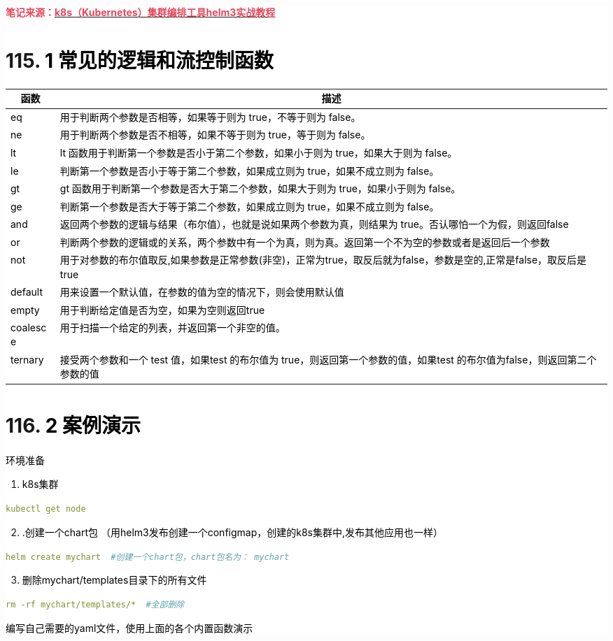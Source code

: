 **<font style="color:#E4495B;background-color:#FFFFFF;">笔记来源：</font>**[**<font style="color:#E4495B;background-color:#FFFFFF;">k8s（Kubernetes）集群编排工具helm3实战教程</font>**](https://www.bilibili.com/video/BV12D4y1Y7Z7/?spm_id_from=333.337.search-card.all.click&vd_source=e8046ccbdc793e09a75eb61fe8e84a30)

# 115. <font style="color:#000000;">1 常见的逻辑和流控制函数</font>
| <font style="color:#000000;">函数</font> | <font style="color:#000000;">描述</font> |
| --- | --- |
| <font style="color:#000000;">eq</font> | <font style="color:#000000;">用于</font><font style="color:#000000;">判断两个参数是否相等</font><font style="color:#000000;">，如果等于则为 true，不等于则为 false。</font> |
| <font style="color:#000000;">ne</font> | <font style="color:#000000;">用于</font><font style="color:#000000;">判断两个参数是否不相等</font><font style="color:#000000;">，如果不等于则为 true，等于则为 false。</font> |
| <font style="color:#000000;">lt </font> | <font style="color:#000000;">lt 函数用于判断第一个参数是否</font><font style="color:#000000;">小于</font><font style="color:#000000;">第二个参数，如果小于则为 true，如果大于则为 false。</font> |
| <font style="color:#000000;">le</font> | <font style="color:#000000;">判断第一个参数是否</font><font style="color:#000000;">小于等于</font><font style="color:#000000;">第二个参数，如果成立则为 true，如果不成立则为 false。</font> |
| <font style="color:#000000;">gt</font> | <font style="color:#000000;">gt 函数用于判断第一个参数是否</font><font style="color:#000000;">大于</font><font style="color:#000000;">第二个参数，如果大于则为 true，如果小于则为 false。</font> |
| <font style="color:#000000;">ge</font> | <font style="color:#000000;">判断第一个参数是否</font><font style="color:#000000;">大于等于</font><font style="color:#000000;">第二个参数，如果成立则为 true，如果不成立则为 false。</font> |
| <font style="color:#000000;">and</font> | <font style="color:#000000;">返回两个参数的</font><font style="color:#000000;">逻辑与</font><font style="color:#000000;">结果（布尔值），也就是说</font><font style="color:#000000;">如果两个参数为真，则结果为 true</font><font style="color:#000000;">。否认哪怕一个为假，则返回false</font> |
| <font style="color:#000000;">or</font> | <font style="color:#000000;">判断两个参数的</font><font style="color:#000000;">逻辑或</font><font style="color:#000000;">的关系，</font><font style="color:#000000;">两个参数中有一个为真，则为真</font><font style="color:#000000;">。返回第一个不为空的参数或者是返回后一个参数</font> |
| <font style="color:#000000;">not</font> | <font style="color:#000000;">用于</font><font style="color:#000000;">对参数的布尔值取反</font><font style="color:#000000;">,如果</font><font style="color:#000000;">参数是正常参数(非空)，正常为true，取反后就为false</font><font style="color:#000000;">，参数是空的,正常是false，取反后是true</font> |
| <font style="color:#000000;">default</font> | <font style="color:#000000;"> 用来设置一个</font><font style="color:#000000;">默认值</font><font style="color:#000000;">，在参数的值为空的情况下，则会使用默认值</font> |
| <font style="color:#000000;">empty</font> | <font style="color:#000000;"> 用于</font><font style="color:#000000;">判断给定值是否为空</font><font style="color:#000000;">，如果为空则返回true</font> |
| <font style="color:#000000;">coalesce</font> | <font style="color:#000000;">用于</font><font style="color:#000000;">扫描一个给定的列表，并返回第一个非空</font><font style="color:#000000;">的值。</font> |
| <font style="color:#000000;">ternary</font> | <font style="color:#000000;">接受两个参数和一个 test 值，如果test 的布尔值为 true，则返回第一个参数的值，如果test 的布尔值为false，则返回第二个参数的值</font> |


# 116. <font style="color:#000000;">2 案例演示</font>
<font style="color:#000000;">环境准备</font>

1. <font style="color:#000000;">k8s集群</font>

```yaml
kubectl get node
```

2. <font style="color:#000000;">.创建一个chart包 （用helm3发布创建一个configmap，创建的k8s集群中,发布其他应用也一样）</font>

```yaml
helm create mychart  #创建一个chart包，chart包名为： mychart 
```

3. <font style="color:#000000;">删除mychart/templates目录下的所有文件</font>

```yaml
rm -rf mychart/templates/*  #全部删除
```

<font style="color:#000000;">编写自己需要的yaml文件，使用上面的各个内置函数演示</font>
